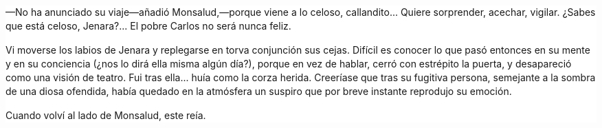 —No ha anunciado su viaje—añadió Monsalud,—porque viene a lo celoso,
callandito... Quiere sorprender, acechar, vigilar. ¿Sabes que está celoso,
Jenara?... El pobre Carlos no será nunca feliz.

Vi moverse los labios de Jenara y replegarse en torva conjunción sus cejas.
Difícil es conocer lo que pasó entonces en su mente y en su conciencia (¿nos
lo dirá ella misma algún día?), porque en vez de hablar, cerró con estrépito la
puerta, y desapareció como una visión de teatro. Fui tras ella... huía como la
corza herida. Creeríase que tras su fugitiva persona, semejante a la sombra de
una diosa ofendida, había quedado en la atmósfera un suspiro que por breve
instante reprodujo su emoción.

Cuando volví al lado de Monsalud, este reía.
